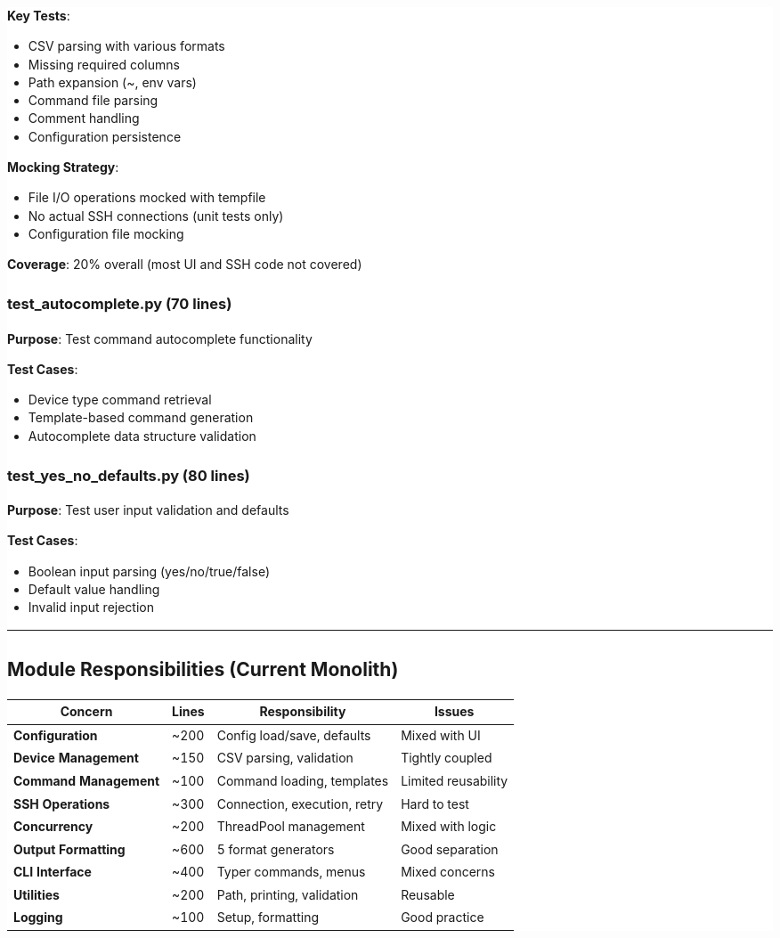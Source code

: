**Key Tests**:
- CSV parsing with various formats
- Missing required columns
- Path expansion (~, env vars)
- Command file parsing
- Comment handling
- Configuration persistence

**Mocking Strategy**:
- File I/O operations mocked with tempfile
- No actual SSH connections (unit tests only)
- Configuration file mocking

**Coverage**: 20% overall (most UI and SSH code not covered)

### test_autocomplete.py (70 lines)

**Purpose**: Test command autocomplete functionality

**Test Cases**:
- Device type command retrieval
- Template-based command generation
- Autocomplete data structure validation

### test_yes_no_defaults.py (80 lines)

**Purpose**: Test user input validation and defaults

**Test Cases**:
- Boolean input parsing (yes/no/true/false)
- Default value handling
- Invalid input rejection

---

## Module Responsibilities (Current Monolith)

| Concern | Lines | Responsibility | Issues |
|---------|-------|----------------|--------|
| **Configuration** | ~200 | Config load/save, defaults | Mixed with UI |
| **Device Management** | ~150 | CSV parsing, validation | Tightly coupled |
| **Command Management** | ~100 | Command loading, templates | Limited reusability |
| **SSH Operations** | ~300 | Connection, execution, retry | Hard to test |
| **Concurrency** | ~200 | ThreadPool management | Mixed with logic |
| **Output Formatting** | ~600 | 5 format generators | Good separation |
| **CLI Interface** | ~400 | Typer commands, menus | Mixed concerns |
| **Utilities** | ~200 | Path, printing, validation | Reusable |
| **Logging** | ~100 | Setup, formatting | Good practice |
